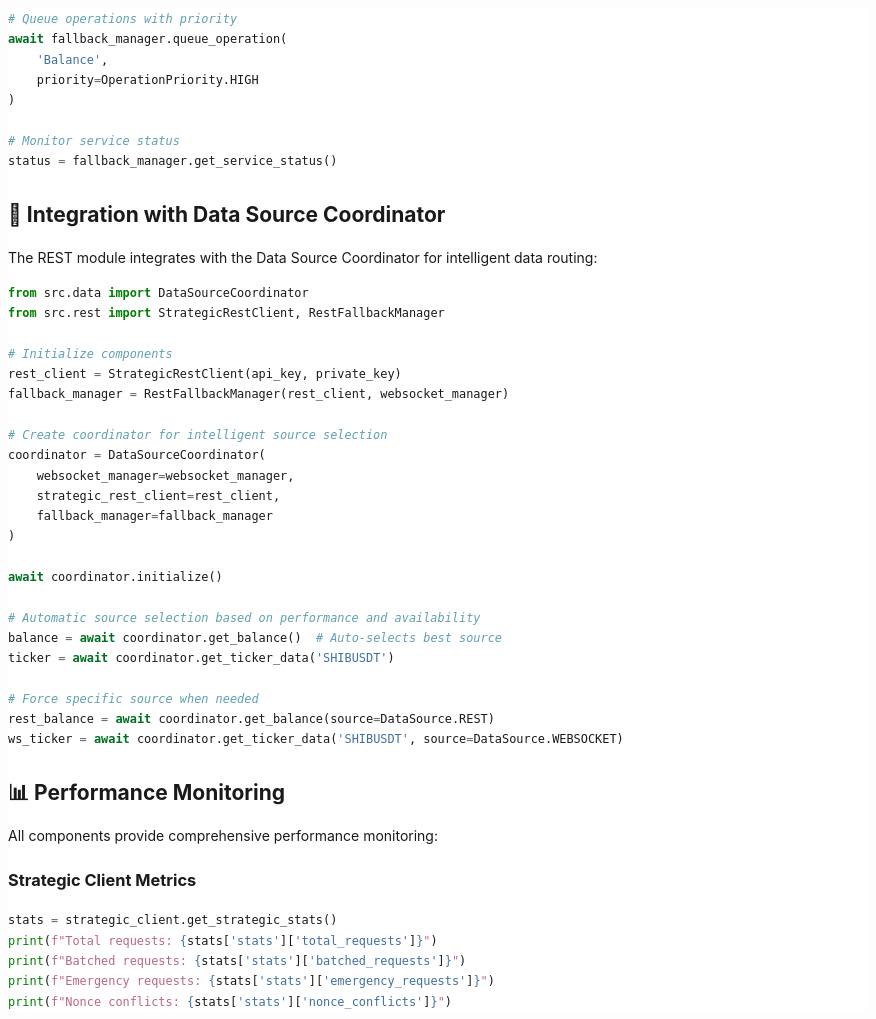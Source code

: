 ```python
# Queue operations with priority
await fallback_manager.queue_operation(
    'Balance',
    priority=OperationPriority.HIGH
)

# Monitor service status
status = fallback_manager.get_service_status()
```

## 🚀 Integration with Data Source Coordinator

The REST module integrates with the Data Source Coordinator for intelligent data routing:

```python
from src.data import DataSourceCoordinator
from src.rest import StrategicRestClient, RestFallbackManager

# Initialize components
rest_client = StrategicRestClient(api_key, private_key)
fallback_manager = RestFallbackManager(rest_client, websocket_manager)

# Create coordinator for intelligent source selection
coordinator = DataSourceCoordinator(
    websocket_manager=websocket_manager,
    strategic_rest_client=rest_client,
    fallback_manager=fallback_manager
)

await coordinator.initialize()

# Automatic source selection based on performance and availability
balance = await coordinator.get_balance()  # Auto-selects best source
ticker = await coordinator.get_ticker_data('SHIBUSDT')

# Force specific source when needed
rest_balance = await coordinator.get_balance(source=DataSource.REST)
ws_ticker = await coordinator.get_ticker_data('SHIBUSDT', source=DataSource.WEBSOCKET)
```

## 📊 Performance Monitoring

All components provide comprehensive performance monitoring:

### Strategic Client Metrics
```python
stats = strategic_client.get_strategic_stats()
print(f"Total requests: {stats['stats']['total_requests']}")
print(f"Batched requests: {stats['stats']['batched_requests']}")
print(f"Emergency requests: {stats['stats']['emergency_requests']}")
print(f"Nonce conflicts: {stats['stats']['nonce_conflicts']}")
```
